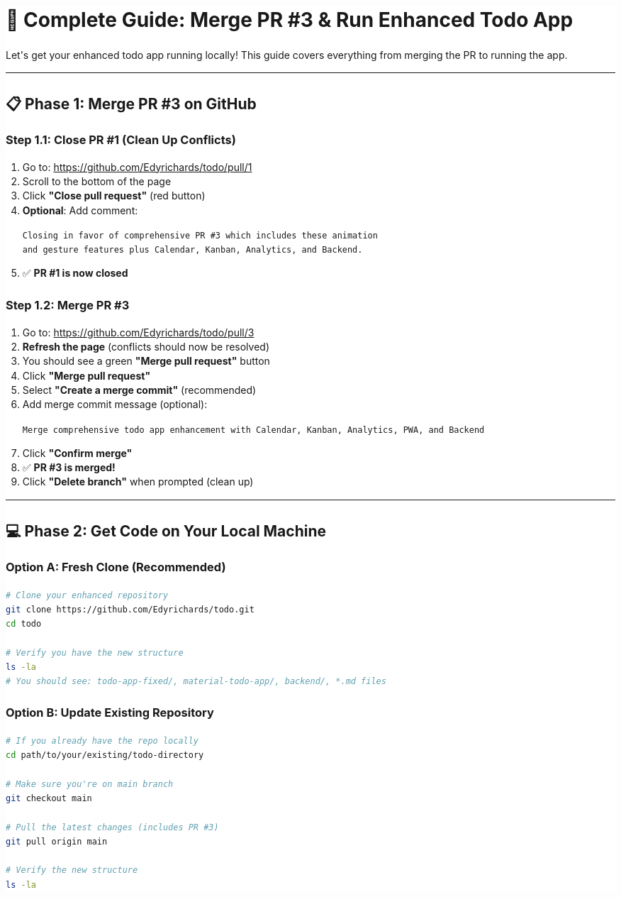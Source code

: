 # 🚀 Complete Guide: Merge PR #3 & Run Enhanced Todo App

Let's get your enhanced todo app running locally! This guide covers everything from merging the PR to running the app.

---

## 📋 **Phase 1: Merge PR #3 on GitHub**

### **Step 1.1: Close PR #1 (Clean Up Conflicts)**
1. Go to: https://github.com/Edyrichards/todo/pull/1
2. Scroll to the bottom of the page
3. Click **"Close pull request"** (red button)
4. **Optional**: Add comment:
   ```
   Closing in favor of comprehensive PR #3 which includes these animation 
   and gesture features plus Calendar, Kanban, Analytics, and Backend.
   ```
5. ✅ **PR #1 is now closed**

### **Step 1.2: Merge PR #3**
1. Go to: https://github.com/Edyrichards/todo/pull/3
2. **Refresh the page** (conflicts should now be resolved)
3. You should see a green **"Merge pull request"** button
4. Click **"Merge pull request"**
5. Select **"Create a merge commit"** (recommended)
6. Add merge commit message (optional):
   ```
   Merge comprehensive todo app enhancement with Calendar, Kanban, Analytics, PWA, and Backend
   ```
7. Click **"Confirm merge"**
8. ✅ **PR #3 is merged!** 
9. Click **"Delete branch"** when prompted (clean up)

---

## 💻 **Phase 2: Get Code on Your Local Machine**

### **Option A: Fresh Clone (Recommended)**
```bash
# Clone your enhanced repository
git clone https://github.com/Edyrichards/todo.git
cd todo

# Verify you have the new structure
ls -la
# You should see: todo-app-fixed/, material-todo-app/, backend/, *.md files
```

### **Option B: Update Existing Repository**
```bash
# If you already have the repo locally
cd path/to/your/existing/todo-directory

# Make sure you're on main branch
git checkout main

# Pull the latest changes (includes PR #3)
git pull origin main

# Verify the new structure
ls -la
```